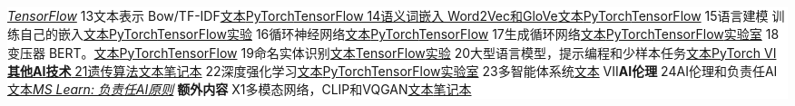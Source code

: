    <td><a href="https://docs.microsoft.com/learn/modules/intro-natural-language-processing-TensorFlow/?WT.mc_id=academic-77998-cacaste"><i>TensorFlow</i></a></td>
   <td></td></tr>

   <tr><td>13</td><td>文本表示 Bow/TF-IDF</td><td><a href="../lessons/5-NLP/13-TextRep/translation/README.zh.md">文本</a></td><td><a href="https://github.com/microsoft/AI-For-Beginners/blob/main/lessons/5-NLP/13-TextRep/TextRepresentationPyTorch.ipynb">PyTorch</a></td><td><a href="https://github.com/microsoft/AI-For-Beginners/blob/main/lessons/5-NLP/13-TextRep/TextRepresentationTF.ipynb">TensorFlow</td><td></td></tr>
   <tr><td>14</td><td>语义词嵌入 Word2Vec和GloVe</td><td><a href="../lessons/5-NLP/14-Embeddings/translation/README.zh.md">文本</td><td><a href="https://github.com/microsoft/AI-For-Beginners/blob/main/lessons/5-NLP/14-Embeddings/EmbeddingsPyTorch.ipynb">PyTorch</a></td><td><a href="https://github.com/microsoft/AI-For-Beginners/blob/main/lessons/5-NLP/14-Embeddings/EmbeddingsTF.ipynb">TensorFlow</a></td><td></td></tr>
   <tr><td>15</td><td>语言建模 训练自己的嵌入</td><td><a href="../lessons/5-NLP/15-LanguageModeling/translation/README.zh.md">文本</a></td><td><a href="https://github.com/microsoft/AI-For-Beginners/blob/main/lessons/5-NLP/15-LanguageModeling/CBoW-PyTorch.ipynb">PyTorch</a></td><td><a href="https://github.com/microsoft/AI-For-Beginners/blob/main/lessons/5-NLP/15-LanguageModeling/CBoW-TF.ipynb">TensorFlow</a></td><td><a href="../lessons/5-NLP/15-LanguageModeling/lab/README.zh.md">实验</a></td></tr>
   <tr><td>16</td><td>循环神经网络</td><td><a href="../lessons/5-NLP/16-RNN/translation/README.zh.md">文本</a></td><td><a href="https://github.com/microsoft/AI-For-Beginners/blob/main/lessons/5-NLP/16-RNN/RNNPyTorch.ipynb">PyTorch</a></td><td><a href="https://github.com/microsoft/AI-For-Beginners/blob/main/lessons/5-NLP/16-RNN/RNNTF.ipynb">TensorFlow</a></td><td></td></tr>
   <tr><td>17</td><td>生成循环网络</td><td><a href="../lessons/5-NLP/17-GenerativeNetworks/translation/README.zh.md">文本</a></td><td><a href="../lessons/5-NLP/17-GenerativeNetworks/GenerativePyTorch.ipynb">PyTorch</a></td><td><a href="../lessons/5-NLP/17-GenerativeNetworks/GenerativeTF.ipynb">TensorFlow</a></td><td><a href="../lessons/5-NLP/17-GenerativeNetworks/lab/README.zh.md">实验室</a></td></tr>
   <tr><td>18</td><td>变压器 BERT。</td><td><a href="../lessons/5-NLP/18-Transformers/translation/README.zh.md">文本</a></td><td><a href="https://github.com/microsoft/AI-For-Beginners/blob/main/lessons/5-NLP/18-Transformers/TransformersPyTorch.ipynb">PyTorch</a></td><td><a href="https://github.com/microsoft/AI-For-Beginners/blob/main/lessons/5-NLP/18-Transformers/TransformersTF.ipynb">TensorFlow</a></td><td></td></tr>
   <tr><td>19</td><td>命名实体识别</td><td><a href="../lessons/5-NLP/19-NER/translation/README.zh.md">文本</a></td><td></td><td><a href="../lessons/5-NLP/19-NER/NER-TF.ipynb">TensorFlow</a></td><td><a href="../lessons/5-NLP/19-NER/lab/README.zh.md">实验</a></td></tr>
   <tr><td>20</td><td>大型语言模型，提示编程和少样本任务</td><td><a href="../lessons/5-NLP/20-LangModels/translation/README.zh.md">文本</a></td><td><a href="../lessons/5-NLP/20-LangModels/GPT-PyTorch.ipynb">PyTorch</td><td></td><td></td></tr>
   <tr><td>VI</td><td colspan="4"><b>其他AI技术</b></td><td></td></tr>
   <tr><td>21</td><td>遗传算法</td><td><a href="../lessons/6-Other/21-GeneticAlgorithms/translation/README.zh.md">文本</a><td colspan="2"><a href="https://github.com/microsoft/AI-For-Beginners/blob/main/lessons/6-Other/21-GeneticAlgorithms/Genetic.ipynb">笔记本</a></td><td></td></tr>
   <tr><td>22</td><td>深度强化学习</td><td><a href="../lessons/6-Other/22-DeepRL/translation/README.zh.md">文本</a></td><td><a href="https://github.com/microsoft/AI-For-Beginners/blob/main/lessons/6-Other/22-DeepRL/CartPole-RL-PyTorch.ipynb">PyTorch</a></td><td><a href="https://github.com/microsoft/AI-For-Beginners/blob/main/lessons/6-Other/22-DeepRL/CartPole-RL-TF.ipynb">TensorFlow</a></td><td><a href="../lessons/6-Other/22-DeepRL/lab/README.zh.md">实验室</a></td></tr>
   <tr><td>23</td><td>多智能体系统</td><td><a href="../lessons/6-Other/23-MultiagentSystems/translation/README.zh.md">文本</a></td><td></td><td></td><td></td></tr>
   <tr><td>VII</td><td colspan="4"><b>AI伦理</b></td><td></td></tr>
   <tr><td>24</td><td>AI伦理和负责任AI</td><td><a href="../lessons/7-Ethics/translation/README.zh.md">文本</a></td><td colspan="2"><a href="https://docs.microsoft.com/learn/paths/responsible-ai-business-principles/?WT.mc_id=academic-77998-cacaste"><i>MS Learn: 负责任AI原则</i></a></td><td></td></tr>
   <tr><td></td><td colspan="4"><b>额外内容</b></td><td></td></tr>
   <tr><td>X1</td><td>多模态网络，CLIP和VQGAN</td><td><a href="../lessons/X-Extras/X1-MultiModal/translation/README.zh.md">文本</a></td><td colspan="2"><a href="https://github.com/microsoft/AI-For-Beginners/blob/main/lessons/X-Extras/X1-MultiModal/Clip.ipynb">笔记本</a></td><td></td></tr>
   </table>
